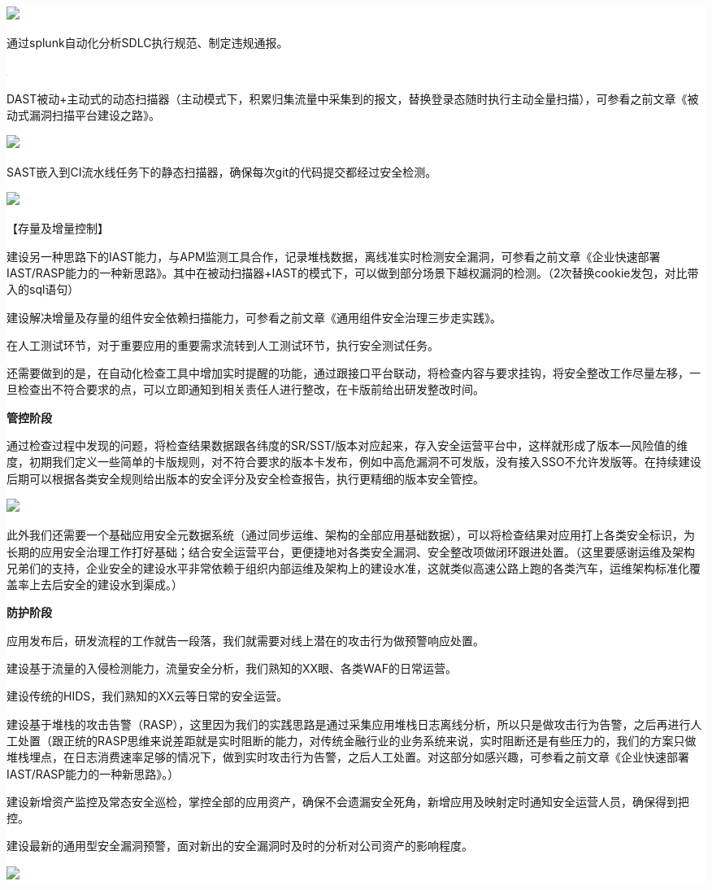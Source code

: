 [![](https://p3.ssl.qhimg.com/t01ff67ea7d288bb1c8.png)](https://p3.ssl.qhimg.com/t01ff67ea7d288bb1c8.png)

通过splunk自动化分析SDLC执行规范、制定违规通报。

[![](data:image/png;base64,iVBORw0KGgoAAAANSUhEUgAAAAEAAAABCAYAAAAfFcSJAAAAAXNSR0IArs4c6QAAAARnQU1BAACxjwv8YQUAAAAJcEhZcwAADsQAAA7EAZUrDhsAAAANSURBVBhXYzh8+PB/AAffA0nNPuCLAAAAAElFTkSuQmCC)](https://p5.ssl.qhimg.com/t01662d1976ab22ed38.png)

DAST被动+主动式的动态扫描器（主动模式下，积累归集流量中采集到的报文，替换登录态随时执行主动全量扫描），可参看之前文章《被动式漏洞扫描平台建设之路》。

[![](https://p5.ssl.qhimg.com/t015862d2c9a3084a8b.png)](https://p5.ssl.qhimg.com/t015862d2c9a3084a8b.png)

SAST嵌入到CI流水线任务下的静态扫描器，确保每次git的代码提交都经过安全检测。

[![](https://p4.ssl.qhimg.com/t01086234b8471c3b09.png)](https://p4.ssl.qhimg.com/t01086234b8471c3b09.png)

【存量及增量控制】

建设另一种思路下的IAST能力，与APM监测工具合作，记录堆栈数据，离线准实时检测安全漏洞，可参看之前文章《企业快速部署IAST/RASP能力的一种新思路》。其中在被动扫描器+IAST的模式下，可以做到部分场景下越权漏洞的检测。（2次替换cookie发包，对比带入的sql语句）

建设解决增量及存量的组件安全依赖扫描能力，可参看之前文章《通用组件安全治理三步走实践》。

在人工测试环节，对于重要应用的重要需求流转到人工测试环节，执行安全测试任务。

还需要做到的是，在自动化检查工具中增加实时提醒的功能，通过跟接口平台联动，将检查内容与要求挂钩，将安全整改工作尽量左移，一旦检查出不符合要求的点，可以立即通知到相关责任人进行整改，在卡版前给出研发整改时间。

**管控阶段**

通过检查过程中发现的问题，将检查结果数据跟各纬度的SR/SST/版本对应起来，存入安全运营平台中，这样就形成了版本—风险值的维度，初期我们定义一些简单的卡版规则，对不符合要求的版本卡发布，例如中高危漏洞不可发版，没有接入SSO不允许发版等。在持续建设后期可以根据各类安全规则给出版本的安全评分及安全检查报告，执行更精细的版本安全管控。

[![](https://p1.ssl.qhimg.com/t01d812744659504c79.png)](https://p1.ssl.qhimg.com/t01d812744659504c79.png)

此外我们还需要一个基础应用安全元数据系统（通过同步运维、架构的全部应用基础数据），可以将检查结果对应用打上各类安全标识，为长期的应用安全治理工作打好基础；结合安全运营平台，更便捷地对各类安全漏洞、安全整改项做闭环跟进处置。（这里要感谢运维及架构兄弟们的支持，企业安全的建设水平非常依赖于组织内部运维及架构上的建设水准，这就类似高速公路上跑的各类汽车，运维架构标准化覆盖率上去后安全的建设水到渠成。）

**防护阶段**

应用发布后，研发流程的工作就告一段落，我们就需要对线上潜在的攻击行为做预警响应处置。

建设基于流量的入侵检测能力，流量安全分析，我们熟知的XX眼、各类WAF的日常运营。

建设传统的HIDS，我们熟知的XX云等日常的安全运营。

建设基于堆栈的攻击告警（RASP），这里因为我们的实践思路是通过采集应用堆栈日志离线分析，所以只是做攻击行为告警，之后再进行人工处置（跟正统的RASP思维来说差距就是实时阻断的能力，对传统金融行业的业务系统来说，实时阻断还是有些压力的，我们的方案只做堆栈埋点，在日志消费速率足够的情况下，做到实时攻击行为告警，之后人工处置。对这部分如感兴趣，可参看之前文章《企业快速部署IAST/RASP能力的一种新思路》。）

建设新增资产监控及常态安全巡检，掌控全部的应用资产，确保不会遗漏安全死角，新增应用及映射定时通知安全运营人员，确保得到把控。

建设最新的通用型安全漏洞预警，面对新出的安全漏洞时及时的分析对公司资产的影响程度。

[![](https://p0.ssl.qhimg.com/t0139c320b11436606b.png)](https://p0.ssl.qhimg.com/t0139c320b11436606b.png)

